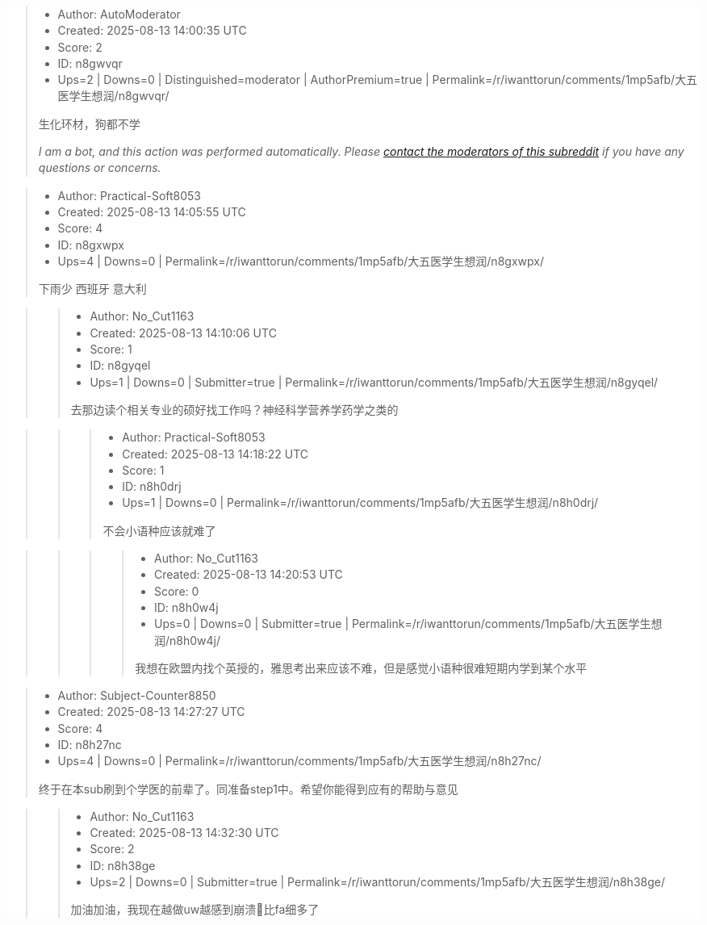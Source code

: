 > - Author: AutoModerator
> - Created: 2025-08-13 14:00:35 UTC
> - Score: 2
> - ID: n8gwvqr
> - Ups=2 | Downs=0 | Distinguished=moderator | AuthorPremium=true | Permalink=/r/iwanttorun/comments/1mp5afb/大五医学生想润/n8gwvqr/
>
> 生化环材，狗都不学
> 
> *I am a bot, and this action was performed automatically. Please [contact the moderators of this subreddit](/message/compose/?to=/r/iwanttorun) if you have any questions or concerns.*

> - Author: Practical-Soft8053
> - Created: 2025-08-13 14:05:55 UTC
> - Score: 4
> - ID: n8gxwpx
> - Ups=4 | Downs=0 | Permalink=/r/iwanttorun/comments/1mp5afb/大五医学生想润/n8gxwpx/
>
> 下雨少 西班牙 意大利

>> - Author: No_Cut1163
>> - Created: 2025-08-13 14:10:06 UTC
>> - Score: 1
>> - ID: n8gyqel
>> - Ups=1 | Downs=0 | Submitter=true | Permalink=/r/iwanttorun/comments/1mp5afb/大五医学生想润/n8gyqel/
>>
>> 去那边读个相关专业的硕好找工作吗？神经科学营养学药学之类的

>>> - Author: Practical-Soft8053
>>> - Created: 2025-08-13 14:18:22 UTC
>>> - Score: 1
>>> - ID: n8h0drj
>>> - Ups=1 | Downs=0 | Permalink=/r/iwanttorun/comments/1mp5afb/大五医学生想润/n8h0drj/
>>>
>>> 不会小语种应该就难了

>>>> - Author: No_Cut1163
>>>> - Created: 2025-08-13 14:20:53 UTC
>>>> - Score: 0
>>>> - ID: n8h0w4j
>>>> - Ups=0 | Downs=0 | Submitter=true | Permalink=/r/iwanttorun/comments/1mp5afb/大五医学生想润/n8h0w4j/
>>>>
>>>> 我想在欧盟内找个英授的，雅思考出来应该不难，但是感觉小语种很难短期内学到某个水平

> - Author: Subject-Counter8850
> - Created: 2025-08-13 14:27:27 UTC
> - Score: 4
> - ID: n8h27nc
> - Ups=4 | Downs=0 | Permalink=/r/iwanttorun/comments/1mp5afb/大五医学生想润/n8h27nc/
>
> 终于在本sub刷到个学医的前辈了。同准备step1中。希望你能得到应有的帮助与意见

>> - Author: No_Cut1163
>> - Created: 2025-08-13 14:32:30 UTC
>> - Score: 2
>> - ID: n8h38ge
>> - Ups=2 | Downs=0 | Submitter=true | Permalink=/r/iwanttorun/comments/1mp5afb/大五医学生想润/n8h38ge/
>>
>> 加油加油，我现在越做uw越感到崩溃🥺比fa细多了

